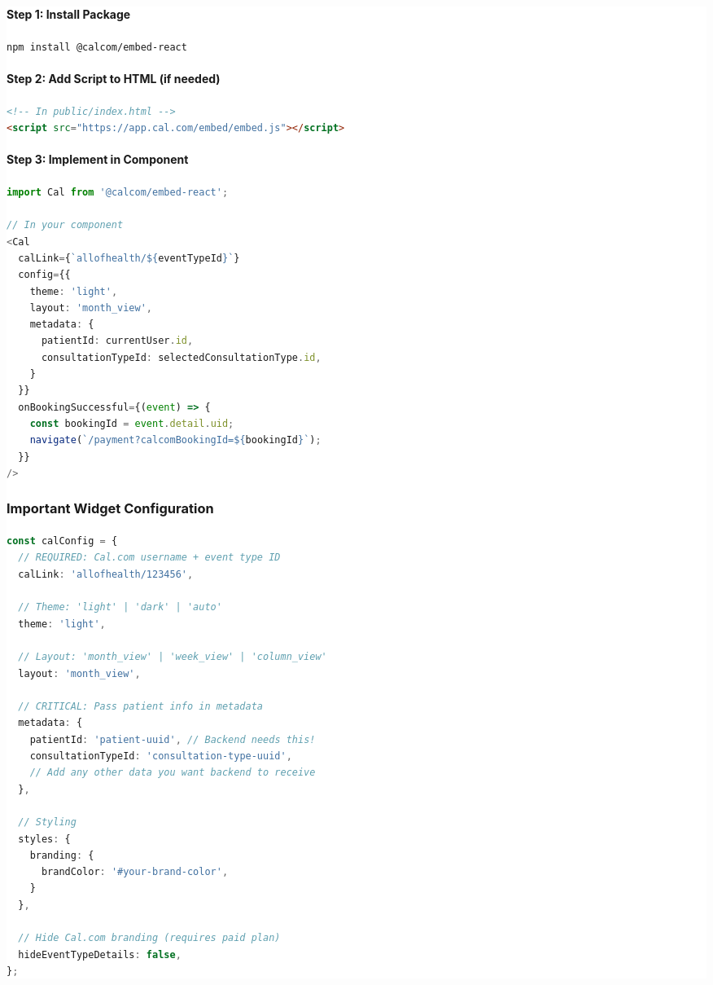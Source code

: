 #### Step 1: Install Package

```bash
npm install @calcom/embed-react
```

#### Step 2: Add Script to HTML (if needed)

```html
<!-- In public/index.html -->
<script src="https://app.cal.com/embed/embed.js"></script>
```

#### Step 3: Implement in Component

```typescript
import Cal from '@calcom/embed-react';

// In your component
<Cal
  calLink={`allofhealth/${eventTypeId}`}
  config={{
    theme: 'light',
    layout: 'month_view',
    metadata: {
      patientId: currentUser.id,
      consultationTypeId: selectedConsultationType.id,
    }
  }}
  onBookingSuccessful={(event) => {
    const bookingId = event.detail.uid;
    navigate(`/payment?calcomBookingId=${bookingId}`);
  }}
/>
```

### Important Widget Configuration

```typescript
const calConfig = {
  // REQUIRED: Cal.com username + event type ID
  calLink: 'allofhealth/123456',
  
  // Theme: 'light' | 'dark' | 'auto'
  theme: 'light',
  
  // Layout: 'month_view' | 'week_view' | 'column_view'
  layout: 'month_view',
  
  // CRITICAL: Pass patient info in metadata
  metadata: {
    patientId: 'patient-uuid', // Backend needs this!
    consultationTypeId: 'consultation-type-uuid',
    // Add any other data you want backend to receive
  },
  
  // Styling
  styles: {
    branding: {
      brandColor: '#your-brand-color',
    }
  },
  
  // Hide Cal.com branding (requires paid plan)
  hideEventTypeDetails: false,
};
```